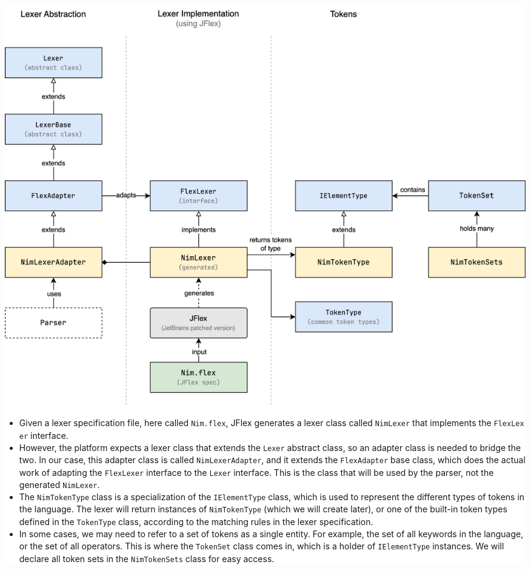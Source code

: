 ![Lexer and Tokens](images/lexer.png)

- Given a lexer specification file, here called `Nim.flex`, JFlex generates a lexer class
  called `NimLexer` that implements the `FlexLexer` interface.
- However, the platform expects a lexer class that extends the `Lexer` abstract class, so
  an adapter class is needed to bridge the two. In our case, this adapter class is called
  `NimLexerAdapter`, and it extends the `FlexAdapter` base class, which does the actual
  work of adapting the `FlexLexer` interface to the `Lexer` interface. This is the 
  class that will be used by the parser, not the generated `NimLexer`.
- The `NimTokenType` class is a specialization of the `IElementType` class, which is used
  to represent the different types of tokens in the language. The lexer will return 
  instances of `NimTokenType` (which we will create later), or one of the built-in token 
  types defined in the `TokenType` class, according to the matching rules in the 
  lexer specification.
- In some cases, we may need to refer to a set of tokens as a single entity. For 
  example, the set of all keywords in the language, or the set of all operators. This 
  is where the `TokenSet` class comes in, which is a holder of `IElementType` 
  instances. We will declare all token sets in the `NimTokenSets` class for easy access.
